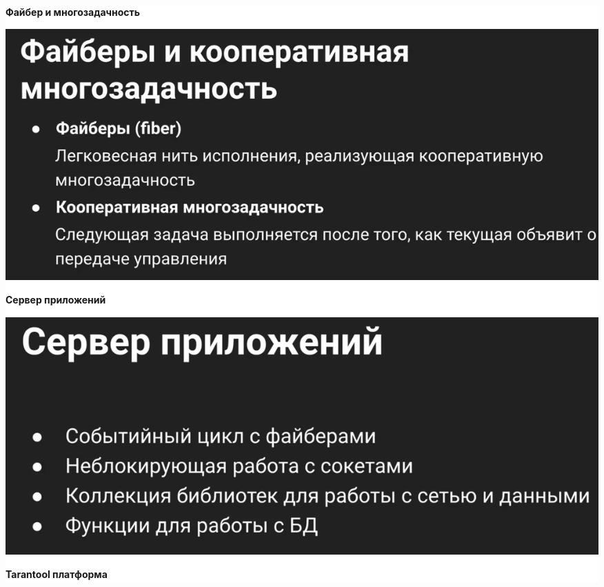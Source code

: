 
**Файбер и многозадачность**
<a name="t6"></a>

![Image alt](https://github.com/dmatwe/projects/blob/main/OTUS_BD/tarantool/png/t6.png)

**Сервер приложений**
<a name="t7"></a>

![Image alt](https://github.com/dmatwe/projects/blob/main/OTUS_BD/tarantool/png/t7.png)

**Tarantool платформа**
<a name="t8"></a>
